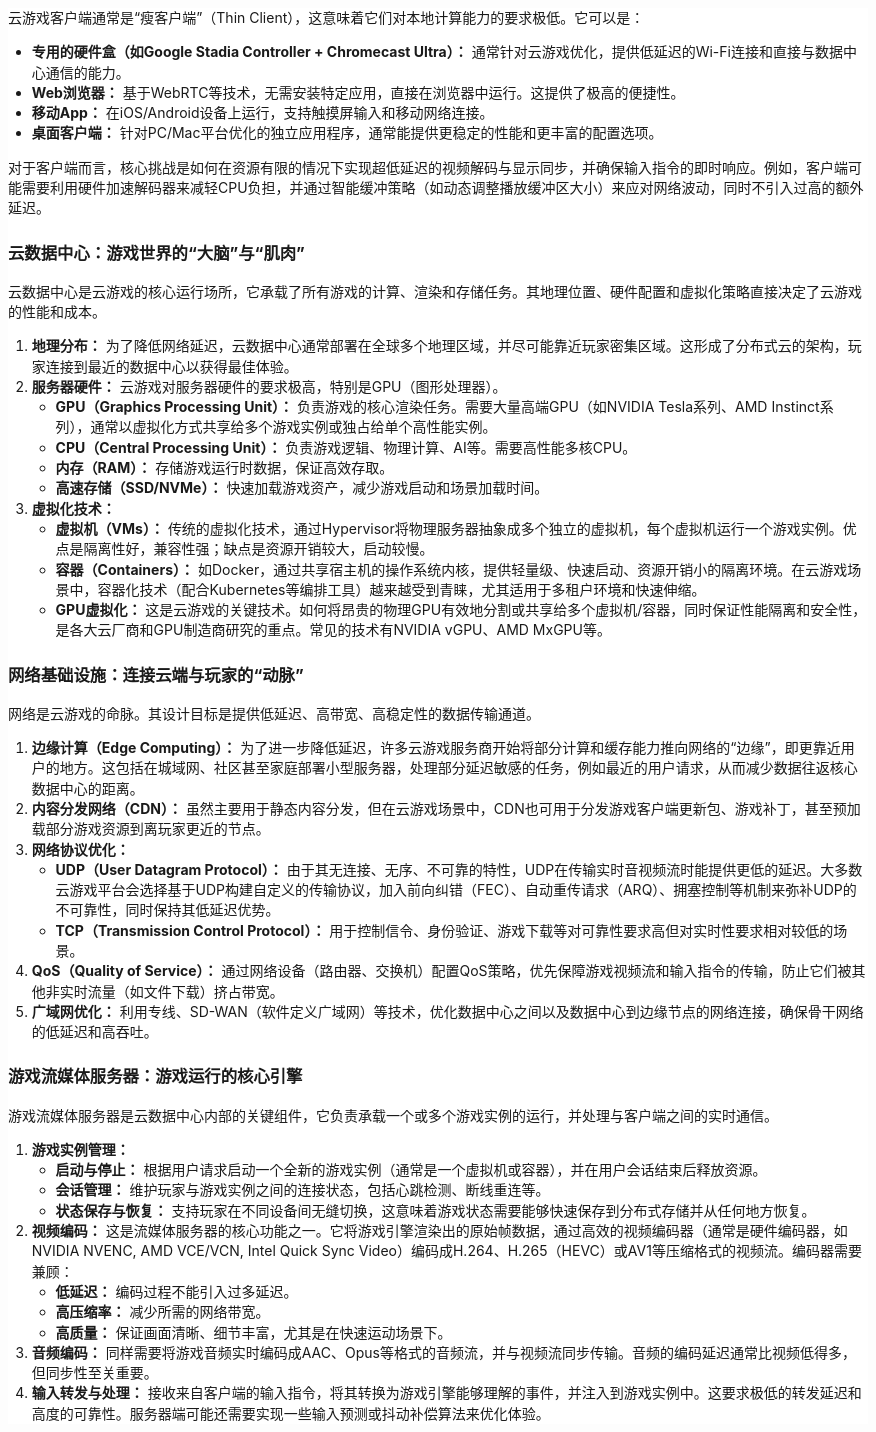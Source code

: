 云游戏客户端通常是“瘦客户端”（Thin Client），这意味着它们对本地计算能力的要求极低。它可以是：
*   **专用的硬件盒（如Google Stadia Controller + Chromecast Ultra）：** 通常针对云游戏优化，提供低延迟的Wi-Fi连接和直接与数据中心通信的能力。
*   **Web浏览器：** 基于WebRTC等技术，无需安装特定应用，直接在浏览器中运行。这提供了极高的便捷性。
*   **移动App：** 在iOS/Android设备上运行，支持触摸屏输入和移动网络连接。
*   **桌面客户端：** 针对PC/Mac平台优化的独立应用程序，通常能提供更稳定的性能和更丰富的配置选项。

对于客户端而言，核心挑战是如何在资源有限的情况下实现超低延迟的视频解码与显示同步，并确保输入指令的即时响应。例如，客户端可能需要利用硬件加速解码器来减轻CPU负担，并通过智能缓冲策略（如动态调整播放缓冲区大小）来应对网络波动，同时不引入过高的额外延迟。

### 云数据中心：游戏世界的“大脑”与“肌肉”

云数据中心是云游戏的核心运行场所，它承载了所有游戏的计算、渲染和存储任务。其地理位置、硬件配置和虚拟化策略直接决定了云游戏的性能和成本。

1.  **地理分布：** 为了降低网络延迟，云数据中心通常部署在全球多个地理区域，并尽可能靠近玩家密集区域。这形成了分布式云的架构，玩家连接到最近的数据中心以获得最佳体验。
2.  **服务器硬件：** 云游戏对服务器硬件的要求极高，特别是GPU（图形处理器）。
    *   **GPU（Graphics Processing Unit）：** 负责游戏的核心渲染任务。需要大量高端GPU（如NVIDIA Tesla系列、AMD Instinct系列），通常以虚拟化方式共享给多个游戏实例或独占给单个高性能实例。
    *   **CPU（Central Processing Unit）：** 负责游戏逻辑、物理计算、AI等。需要高性能多核CPU。
    *   **内存（RAM）：** 存储游戏运行时数据，保证高效存取。
    *   **高速存储（SSD/NVMe）：** 快速加载游戏资产，减少游戏启动和场景加载时间。
3.  **虚拟化技术：**
    *   **虚拟机（VMs）：** 传统的虚拟化技术，通过Hypervisor将物理服务器抽象成多个独立的虚拟机，每个虚拟机运行一个游戏实例。优点是隔离性好，兼容性强；缺点是资源开销较大，启动较慢。
    *   **容器（Containers）：** 如Docker，通过共享宿主机的操作系统内核，提供轻量级、快速启动、资源开销小的隔离环境。在云游戏场景中，容器化技术（配合Kubernetes等编排工具）越来越受到青睐，尤其适用于多租户环境和快速伸缩。
    *   **GPU虚拟化：** 这是云游戏的关键技术。如何将昂贵的物理GPU有效地分割或共享给多个虚拟机/容器，同时保证性能隔离和安全性，是各大云厂商和GPU制造商研究的重点。常见的技术有NVIDIA vGPU、AMD MxGPU等。

### 网络基础设施：连接云端与玩家的“动脉”

网络是云游戏的命脉。其设计目标是提供低延迟、高带宽、高稳定性的数据传输通道。

1.  **边缘计算（Edge Computing）：** 为了进一步降低延迟，许多云游戏服务商开始将部分计算和缓存能力推向网络的“边缘”，即更靠近用户的地方。这包括在城域网、社区甚至家庭部署小型服务器，处理部分延迟敏感的任务，例如最近的用户请求，从而减少数据往返核心数据中心的距离。
2.  **内容分发网络（CDN）：** 虽然主要用于静态内容分发，但在云游戏场景中，CDN也可用于分发游戏客户端更新包、游戏补丁，甚至预加载部分游戏资源到离玩家更近的节点。
3.  **网络协议优化：**
    *   **UDP（User Datagram Protocol）：** 由于其无连接、无序、不可靠的特性，UDP在传输实时音视频流时能提供更低的延迟。大多数云游戏平台会选择基于UDP构建自定义的传输协议，加入前向纠错（FEC）、自动重传请求（ARQ）、拥塞控制等机制来弥补UDP的不可靠性，同时保持其低延迟优势。
    *   **TCP（Transmission Control Protocol）：** 用于控制信令、身份验证、游戏下载等对可靠性要求高但对实时性要求相对较低的场景。
4.  **QoS（Quality of Service）：** 通过网络设备（路由器、交换机）配置QoS策略，优先保障游戏视频流和输入指令的传输，防止它们被其他非实时流量（如文件下载）挤占带宽。
5.  **广域网优化：** 利用专线、SD-WAN（软件定义广域网）等技术，优化数据中心之间以及数据中心到边缘节点的网络连接，确保骨干网络的低延迟和高吞吐。

### 游戏流媒体服务器：游戏运行的核心引擎

游戏流媒体服务器是云数据中心内部的关键组件，它负责承载一个或多个游戏实例的运行，并处理与客户端之间的实时通信。

1.  **游戏实例管理：**
    *   **启动与停止：** 根据用户请求启动一个全新的游戏实例（通常是一个虚拟机或容器），并在用户会话结束后释放资源。
    *   **会话管理：** 维护玩家与游戏实例之间的连接状态，包括心跳检测、断线重连等。
    *   **状态保存与恢复：** 支持玩家在不同设备间无缝切换，这意味着游戏状态需要能够快速保存到分布式存储并从任何地方恢复。
2.  **视频编码：** 这是流媒体服务器的核心功能之一。它将游戏引擎渲染出的原始帧数据，通过高效的视频编码器（通常是硬件编码器，如NVIDIA NVENC, AMD VCE/VCN, Intel Quick Sync Video）编码成H.264、H.265（HEVC）或AV1等压缩格式的视频流。编码器需要兼顾：
    *   **低延迟：** 编码过程不能引入过多延迟。
    *   **高压缩率：** 减少所需的网络带宽。
    *   **高质量：** 保证画面清晰、细节丰富，尤其是在快速运动场景下。
3.  **音频编码：** 同样需要将游戏音频实时编码成AAC、Opus等格式的音频流，并与视频流同步传输。音频的编码延迟通常比视频低得多，但同步性至关重要。
4.  **输入转发与处理：** 接收来自客户端的输入指令，将其转换为游戏引擎能够理解的事件，并注入到游戏实例中。这要求极低的转发延迟和高度的可靠性。服务器端可能还需要实现一些输入预测或抖动补偿算法来优化体验。

